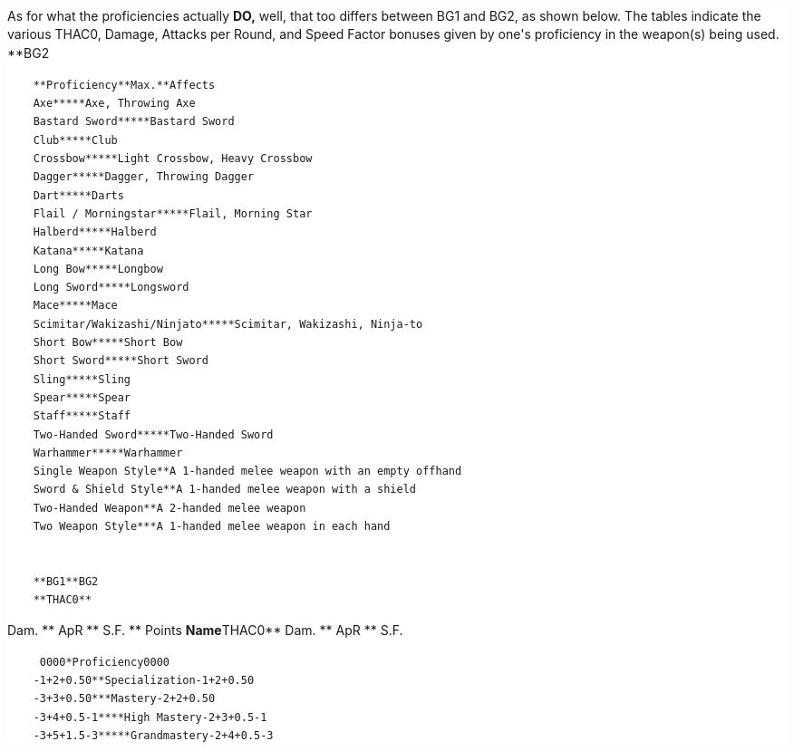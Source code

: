  As for what the proficiencies actually **DO,** well, that too differs between BG1 and BG2, as shown below. The tables indicate the various THAC0, Damage, Attacks per Round, and Speed Factor bonuses given by one's
        proficiency in the weapon(s) being used.
        **BG2

        **Proficiency**Max.**Affects
        Axe*****Axe, Throwing Axe
        Bastard Sword*****Bastard Sword
        Club*****Club
        Crossbow*****Light Crossbow, Heavy Crossbow
        Dagger*****Dagger, Throwing Dagger
        Dart*****Darts
        Flail / Morningstar*****Flail, Morning Star
        Halberd*****Halberd
        Katana*****Katana
        Long Bow*****Longbow
        Long Sword*****Longsword
        Mace*****Mace
        Scimitar/Wakizashi/Ninjato*****Scimitar, Wakizashi, Ninja-to
        Short Bow*****Short Bow
        Short Sword*****Short Sword
        Sling*****Sling
        Spear*****Spear
        Staff*****Staff
        Two-Handed Sword*****Two-Handed Sword
        Warhammer*****Warhammer
        Single Weapon Style**A 1-handed melee weapon with an empty offhand
        Sword & Shield Style**A 1-handed melee weapon with a shield
        Two-Handed Weapon**A 2-handed melee weapon
        Two Weapon Style***A 1-handed melee weapon in each hand


        **BG1**BG2
        **THAC0**
 Dam.
 **
 ApR
 **
 S.F.
 **
 Points
 **Name**THAC0**
 Dam.
 **
 ApR
 **
 S.F.

         0000*Proficiency0000
        -1+2+0.50**Specialization-1+2+0.50
        -3+3+0.50***Mastery-2+2+0.50
        -3+4+0.5-1****High Mastery-2+3+0.5-1
        -3+5+1.5-3*****Grandmastery-2+4+0.5-3
